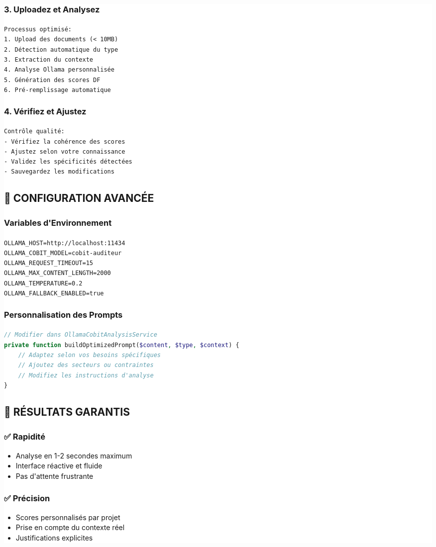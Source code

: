 ### 3. **Uploadez et Analysez**
```
Processus optimisé:
1. Upload des documents (< 10MB)
2. Détection automatique du type
3. Extraction du contexte
4. Analyse Ollama personnalisée
5. Génération des scores DF
6. Pré-remplissage automatique
```

### 4. **Vérifiez et Ajustez**
```
Contrôle qualité:
- Vérifiez la cohérence des scores
- Ajustez selon votre connaissance
- Validez les spécificités détectées
- Sauvegardez les modifications
```

## 🔧 CONFIGURATION AVANCÉE

### Variables d'Environnement
```env
OLLAMA_HOST=http://localhost:11434
OLLAMA_COBIT_MODEL=cobit-auditeur
OLLAMA_REQUEST_TIMEOUT=15
OLLAMA_MAX_CONTENT_LENGTH=2000
OLLAMA_TEMPERATURE=0.2
OLLAMA_FALLBACK_ENABLED=true
```

### Personnalisation des Prompts
```php
// Modifier dans OllamaCobitAnalysisService
private function buildOptimizedPrompt($content, $type, $context) {
    // Adaptez selon vos besoins spécifiques
    // Ajoutez des secteurs ou contraintes
    // Modifiez les instructions d'analyse
}
```

## 🎯 RÉSULTATS GARANTIS

### ✅ **Rapidité**
- Analyse en 1-2 secondes maximum
- Interface réactive et fluide
- Pas d'attente frustrante

### ✅ **Précision**
- Scores personnalisés par projet
- Prise en compte du contexte réel
- Justifications explicites
